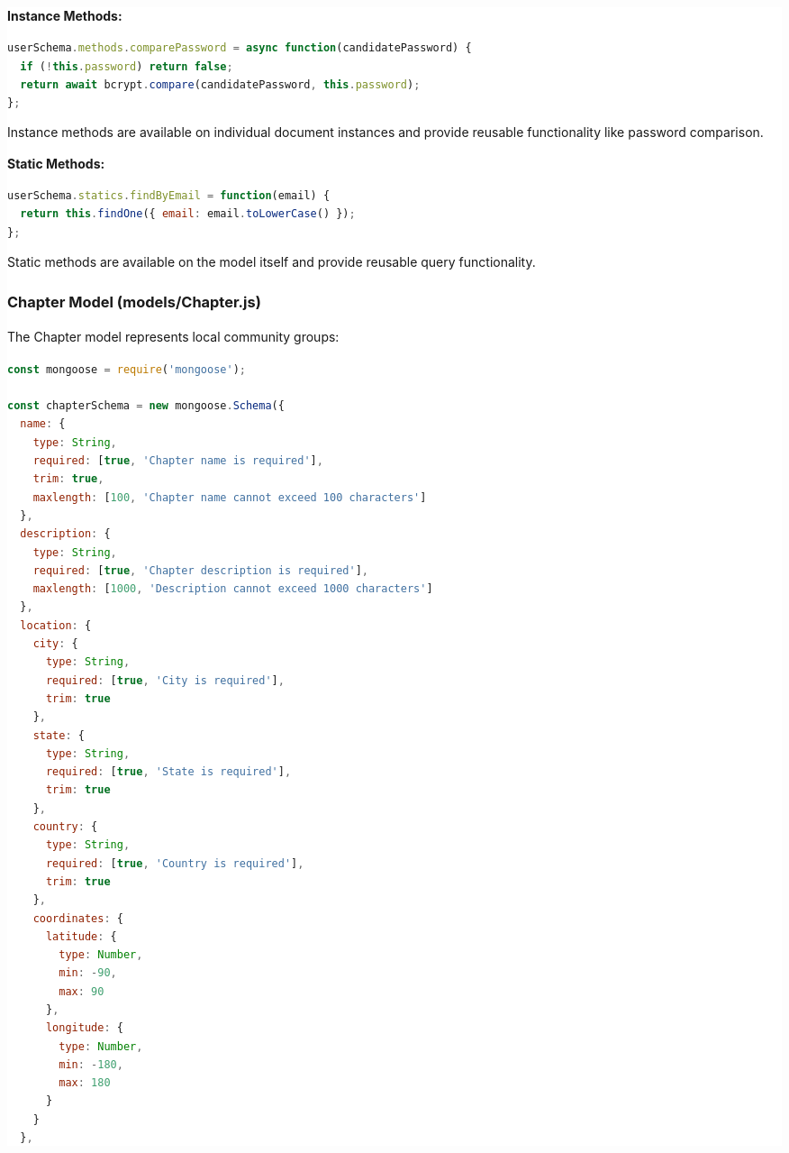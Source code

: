 **Instance Methods:**
```javascript
userSchema.methods.comparePassword = async function(candidatePassword) {
  if (!this.password) return false;
  return await bcrypt.compare(candidatePassword, this.password);
};
```
Instance methods are available on individual document instances and provide reusable functionality like password comparison.

**Static Methods:**
```javascript
userSchema.statics.findByEmail = function(email) {
  return this.findOne({ email: email.toLowerCase() });
};
```
Static methods are available on the model itself and provide reusable query functionality.

### Chapter Model (models/Chapter.js)

The Chapter model represents local community groups:

```javascript
const mongoose = require('mongoose');

const chapterSchema = new mongoose.Schema({
  name: {
    type: String,
    required: [true, 'Chapter name is required'],
    trim: true,
    maxlength: [100, 'Chapter name cannot exceed 100 characters']
  },
  description: {
    type: String,
    required: [true, 'Chapter description is required'],
    maxlength: [1000, 'Description cannot exceed 1000 characters']
  },
  location: {
    city: {
      type: String,
      required: [true, 'City is required'],
      trim: true
    },
    state: {
      type: String,
      required: [true, 'State is required'],
      trim: true
    },
    country: {
      type: String,
      required: [true, 'Country is required'],
      trim: true
    },
    coordinates: {
      latitude: {
        type: Number,
        min: -90,
        max: 90
      },
      longitude: {
        type: Number,
        min: -180,
        max: 180
      }
    }
  },
```